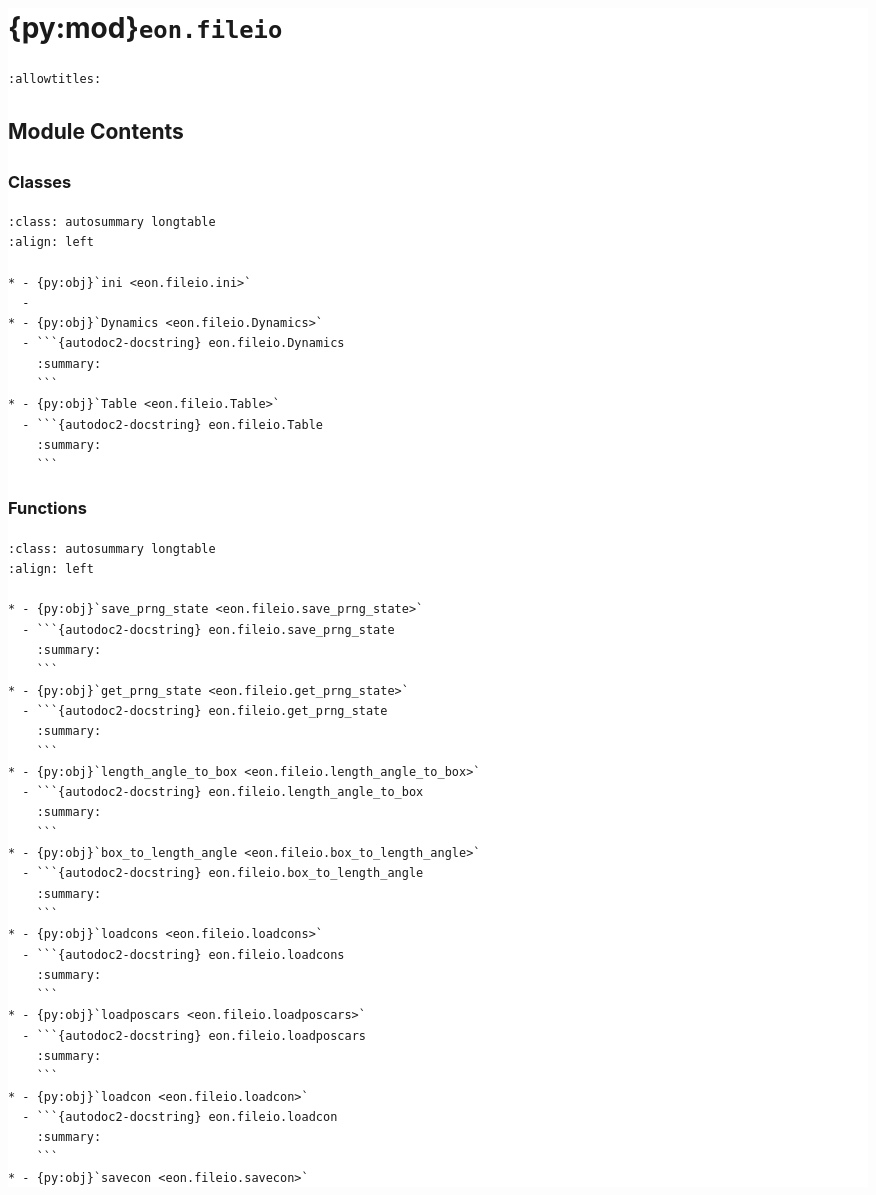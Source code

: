 # {py:mod}`eon.fileio`

```{py:module} eon.fileio
```

```{autodoc2-docstring} eon.fileio
:allowtitles:
```

## Module Contents

### Classes

````{list-table}
:class: autosummary longtable
:align: left

* - {py:obj}`ini <eon.fileio.ini>`
  -
* - {py:obj}`Dynamics <eon.fileio.Dynamics>`
  - ```{autodoc2-docstring} eon.fileio.Dynamics
    :summary:
    ```
* - {py:obj}`Table <eon.fileio.Table>`
  - ```{autodoc2-docstring} eon.fileio.Table
    :summary:
    ```
````

### Functions

````{list-table}
:class: autosummary longtable
:align: left

* - {py:obj}`save_prng_state <eon.fileio.save_prng_state>`
  - ```{autodoc2-docstring} eon.fileio.save_prng_state
    :summary:
    ```
* - {py:obj}`get_prng_state <eon.fileio.get_prng_state>`
  - ```{autodoc2-docstring} eon.fileio.get_prng_state
    :summary:
    ```
* - {py:obj}`length_angle_to_box <eon.fileio.length_angle_to_box>`
  - ```{autodoc2-docstring} eon.fileio.length_angle_to_box
    :summary:
    ```
* - {py:obj}`box_to_length_angle <eon.fileio.box_to_length_angle>`
  - ```{autodoc2-docstring} eon.fileio.box_to_length_angle
    :summary:
    ```
* - {py:obj}`loadcons <eon.fileio.loadcons>`
  - ```{autodoc2-docstring} eon.fileio.loadcons
    :summary:
    ```
* - {py:obj}`loadposcars <eon.fileio.loadposcars>`
  - ```{autodoc2-docstring} eon.fileio.loadposcars
    :summary:
    ```
* - {py:obj}`loadcon <eon.fileio.loadcon>`
  - ```{autodoc2-docstring} eon.fileio.loadcon
    :summary:
    ```
* - {py:obj}`savecon <eon.fileio.savecon>`
````